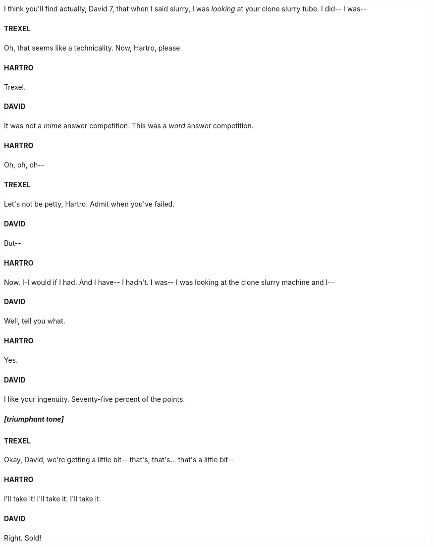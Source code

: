 I think you'll find actually, David 7, that when I said slurry, I was *looking* at your clone slurry tube. I did-- I was--

#### TREXEL

Oh, that seems like a technicality. Now, Hartro, please.

#### HARTRO

Trexel.

#### DAVID

It was not a *mime* answer competition. This was a *word* answer competition.

#### HARTRO

Oh, oh, oh--

#### TREXEL

Let's not be petty, Hartro. Admit when you've failed.

#### DAVID

But--

#### HARTRO

Now, I-I would if I had. And I have-- I hadn't. I was-- I was looking at the clone slurry machine and I--

#### DAVID

Well, tell you what.

#### HARTRO

Yes.

#### DAVID

I like your ingenuity. Seventy-five percent of the points.

##### [triumphant tone]

#### TREXEL

Okay, David, we're getting a little bit-- that's, that's... that's a little bit--

#### HARTRO

I'll take it! I'll take it. I'll take it.

#### DAVID

Right. Sold!
